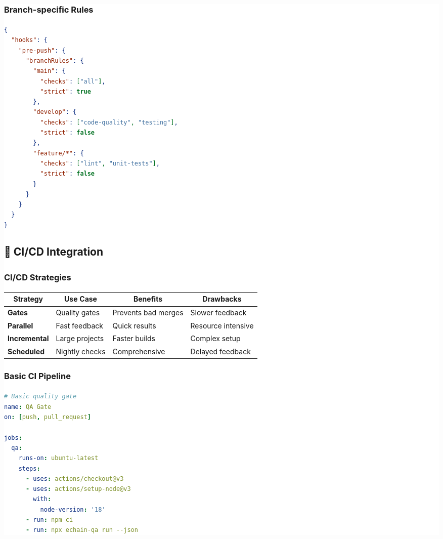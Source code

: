 ### Branch-specific Rules

```json
{
  "hooks": {
    "pre-push": {
      "branchRules": {
        "main": {
          "checks": ["all"],
          "strict": true
        },
        "develop": {
          "checks": ["code-quality", "testing"],
          "strict": false
        },
        "feature/*": {
          "checks": ["lint", "unit-tests"],
          "strict": false
        }
      }
    }
  }
}
```

## 🔄 CI/CD Integration

### CI/CD Strategies

| Strategy | Use Case | Benefits | Drawbacks |
|----------|----------|----------|-----------|
| **Gates** | Quality gates | Prevents bad merges | Slower feedback |
| **Parallel** | Fast feedback | Quick results | Resource intensive |
| **Incremental** | Large projects | Faster builds | Complex setup |
| **Scheduled** | Nightly checks | Comprehensive | Delayed feedback |

### Basic CI Pipeline

```yaml
# Basic quality gate
name: QA Gate
on: [push, pull_request]

jobs:
  qa:
    runs-on: ubuntu-latest
    steps:
      - uses: actions/checkout@v3
      - uses: actions/setup-node@v3
        with:
          node-version: '18'
      - run: npm ci
      - run: npx echain-qa run --json
```
